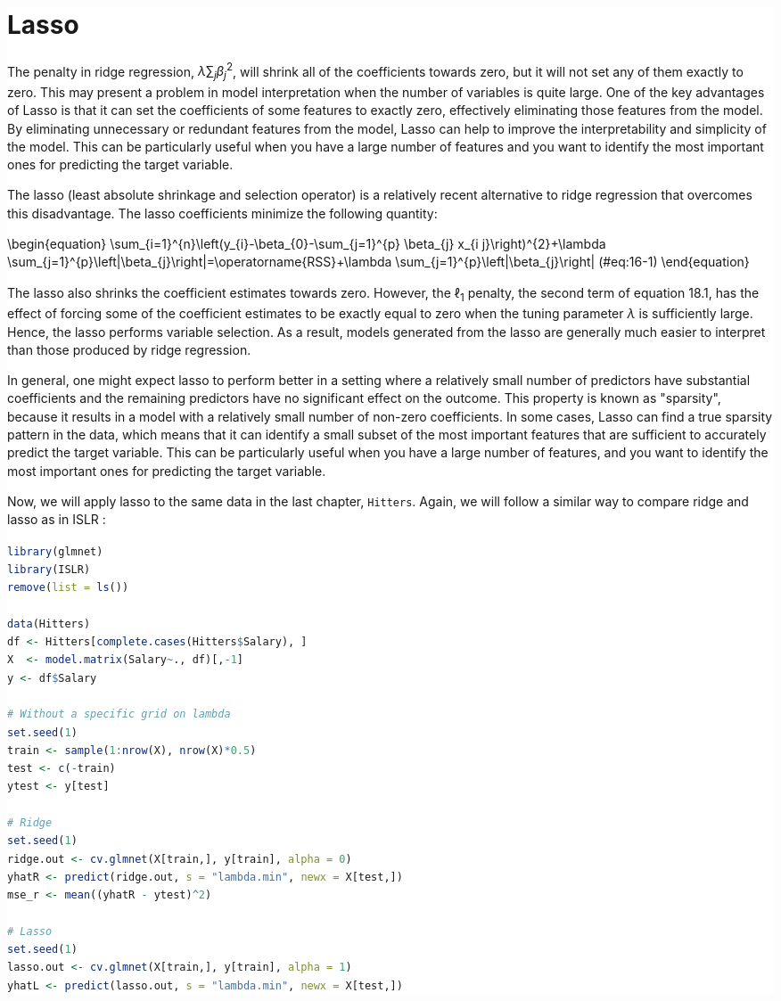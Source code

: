 # Lasso

The penalty in ridge regression, $\lambda \sum_{j} \beta_{j}^{2}$, will shrink all of the coefficients towards zero, but it will not set any of them exactly to zero.  This may present a problem in model interpretation when the number of variables is quite large.  One of the key advantages of Lasso is that it can set the coefficients of some features to exactly zero, effectively eliminating those features from the model. By eliminating unnecessary or redundant features from the model, Lasso can help to improve the interpretability and simplicity of the model. This can be particularly useful when you have a large number of features and you want to identify the most important ones for predicting the target variable.

The lasso (least absolute shrinkage and selection operator) is a relatively recent alternative to ridge regression that overcomes this disadvantage. The lasso coefficients minimize the following quantity:

\begin{equation}
\sum_{i=1}^{n}\left(y_{i}-\beta_{0}-\sum_{j=1}^{p} \beta_{j} x_{i j}\right)^{2}+\lambda \sum_{j=1}^{p}\left|\beta_{j}\right|=\operatorname{RSS}+\lambda \sum_{j=1}^{p}\left|\beta_{j}\right|
  (\#eq:16-1)
\end{equation} 

The lasso also shrinks the coefficient estimates towards zero. However, the $\ell_{1}$ penalty, the second term of equation 18.1, has the effect of forcing some of the coefficient estimates to be exactly equal to zero when the tuning parameter $\lambda$ is sufficiently large.  Hence, the lasso performs variable selection. As a result, models generated from the lasso are generally much easier to interpret than those produced by ridge regression.  

In general, one might expect lasso to perform better in a setting where a relatively small number of predictors have substantial coefficients and the remaining predictors have no significant effect on the outcome. This property is known as "sparsity", because it results in a model with a relatively small number of non-zero coefficients.  In some cases, Lasso can find a true sparsity pattern in the data, which means that it can identify a small subset of the most important features that are sufficient to accurately predict the target variable. This can be particularly useful when you have a large number of features, and you want to identify the most important ones for predicting the target variable.

Now, we will apply lasso to the same data in the last chapter, `Hitters`.  Again, we will follow a similar way to compare ridge and lasso as in ISLR :  


```r
library(glmnet)
library(ISLR)
remove(list = ls())

data(Hitters)
df <- Hitters[complete.cases(Hitters$Salary), ]
X  <- model.matrix(Salary~., df)[,-1]
y <- df$Salary

# Without a specific grid on lambda
set.seed(1)
train <- sample(1:nrow(X), nrow(X)*0.5)
test <- c(-train)
ytest <- y[test]

# Ridge
set.seed(1)
ridge.out <- cv.glmnet(X[train,], y[train], alpha = 0)
yhatR <- predict(ridge.out, s = "lambda.min", newx = X[test,])
mse_r <- mean((yhatR - ytest)^2)

# Lasso
set.seed(1)
lasso.out <- cv.glmnet(X[train,], y[train], alpha = 1)
yhatL <- predict(lasso.out, s = "lambda.min", newx = X[test,])
```